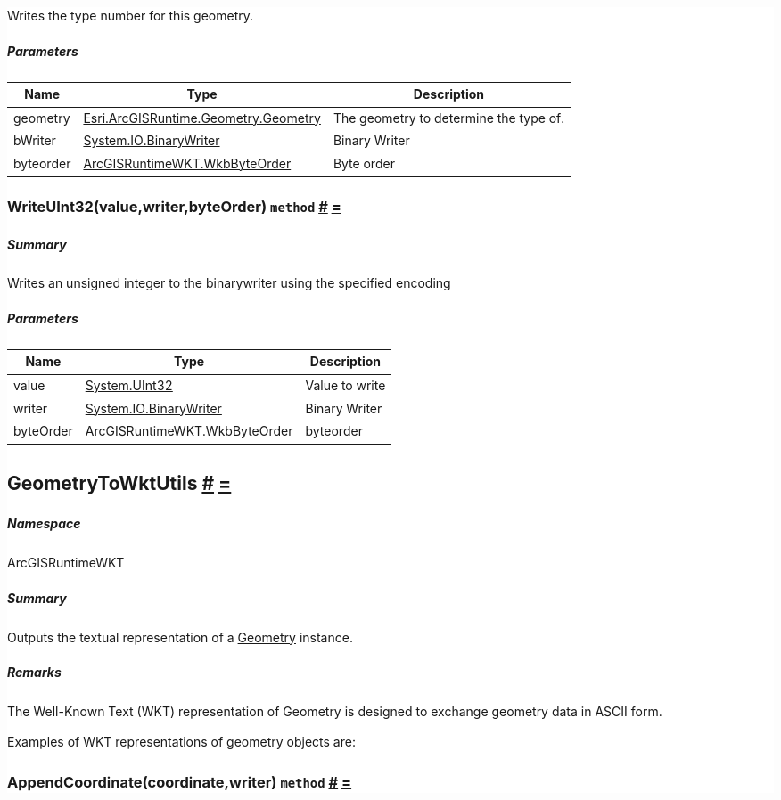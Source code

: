 Writes the type number for this geometry.

##### Parameters

| Name | Type | Description |
| ---- | ---- | ----------- |
| geometry | [Esri.ArcGISRuntime.Geometry.Geometry](#T-Esri-ArcGISRuntime-Geometry-Geometry 'Esri.ArcGISRuntime.Geometry.Geometry') | The geometry to determine the type of. |
| bWriter | [System.IO.BinaryWriter](http://msdn.microsoft.com/query/dev14.query?appId=Dev14IDEF1&l=EN-US&k=k:System.IO.BinaryWriter 'System.IO.BinaryWriter') | Binary Writer |
| byteorder | [ArcGISRuntimeWKT.WkbByteOrder](#T-ArcGISRuntimeWKT-WkbByteOrder 'ArcGISRuntimeWKT.WkbByteOrder') | Byte order |

<a name='M-ArcGISRuntimeWKT-GeometryToWkbUtils-WriteUInt32-System-UInt32,System-IO-BinaryWriter,ArcGISRuntimeWKT-WkbByteOrder-'></a>
### WriteUInt32(value,writer,byteOrder) `method` [#](#M-ArcGISRuntimeWKT-GeometryToWkbUtils-WriteUInt32-System-UInt32,System-IO-BinaryWriter,ArcGISRuntimeWKT-WkbByteOrder- 'Go To Here') [=](#contents 'Back To Contents')

##### Summary

Writes an unsigned integer to the binarywriter using the specified encoding

##### Parameters

| Name | Type | Description |
| ---- | ---- | ----------- |
| value | [System.UInt32](http://msdn.microsoft.com/query/dev14.query?appId=Dev14IDEF1&l=EN-US&k=k:System.UInt32 'System.UInt32') | Value to write |
| writer | [System.IO.BinaryWriter](http://msdn.microsoft.com/query/dev14.query?appId=Dev14IDEF1&l=EN-US&k=k:System.IO.BinaryWriter 'System.IO.BinaryWriter') | Binary Writer |
| byteOrder | [ArcGISRuntimeWKT.WkbByteOrder](#T-ArcGISRuntimeWKT-WkbByteOrder 'ArcGISRuntimeWKT.WkbByteOrder') | byteorder |

<a name='T-ArcGISRuntimeWKT-GeometryToWktUtils'></a>
## GeometryToWktUtils [#](#T-ArcGISRuntimeWKT-GeometryToWktUtils 'Go To Here') [=](#contents 'Back To Contents')

##### Namespace

ArcGISRuntimeWKT

##### Summary

Outputs the textual representation of a [Geometry](#T-Esri-ArcGISRuntime-Geometry-Geometry 'Esri.ArcGISRuntime.Geometry.Geometry') instance.

##### Remarks

The Well-Known Text (WKT) representation of Geometry is designed to exchange geometry data in ASCII form.

Examples of WKT representations of geometry objects are:

<a name='M-ArcGISRuntimeWKT-GeometryToWktUtils-AppendCoordinate-Esri-ArcGISRuntime-Geometry-MapPoint,System-IO-StringWriter-'></a>
### AppendCoordinate(coordinate,writer) `method` [#](#M-ArcGISRuntimeWKT-GeometryToWktUtils-AppendCoordinate-Esri-ArcGISRuntime-Geometry-MapPoint,System-IO-StringWriter- 'Go To Here') [=](#contents 'Back To Contents')
